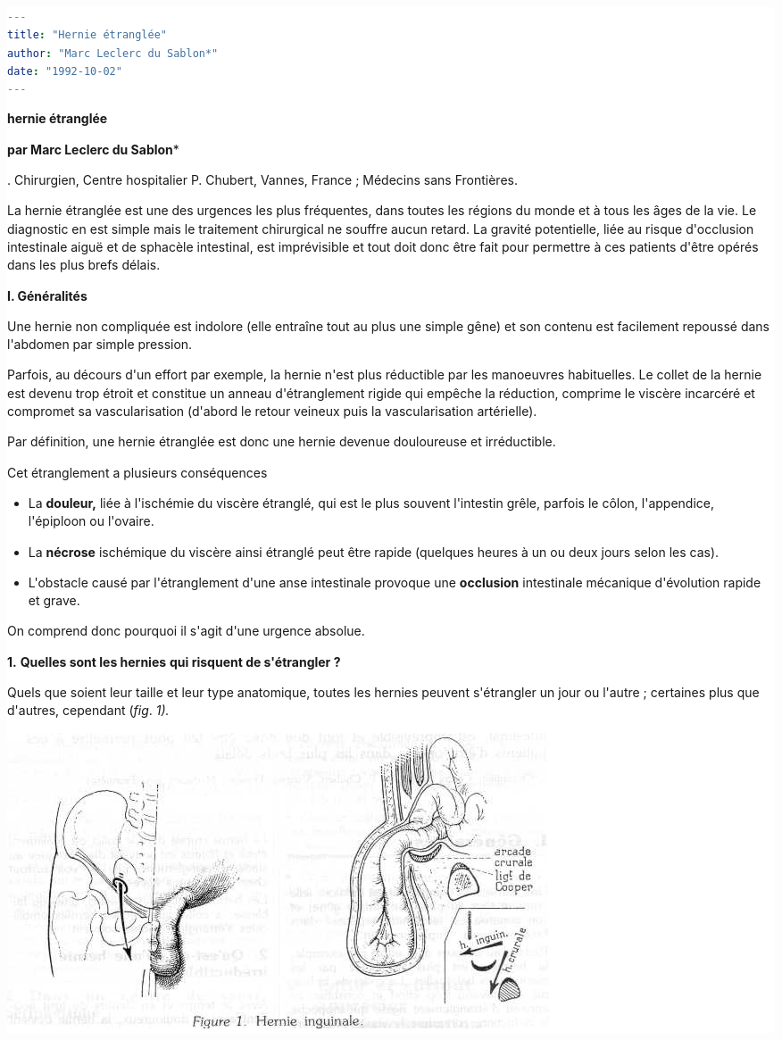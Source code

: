 ```yaml
---
title: "Hernie étranglée"
author: "Marc Leclerc du Sablon*"
date: "1992-10-02"
---
```


**hernie étranglée**

**par Marc Leclerc du Sablon**\*

. Chirurgien, Centre hospitalier P. Chubert, Vannes, France ; Médecins sans Frontières.

La hernie étranglée est une des urgences les plus fréquentes, dans toutes les régions du monde et à tous les âges de la vie. Le diagnostic en est simple mais le traitement chirurgical ne souffre aucun retard. La gravité potentielle, liée au risque d'occlusion intestinale aiguë et de sphacèle intestinal, est imprévisible et tout doit donc être fait pour permettre à ces patients d'être opérés dans les plus brefs délais.

**I. Généralités**

Une hernie non compliquée est indolore (elle entraîne tout au plus une simple gêne) et son contenu est facilement repoussé dans l'abdomen par simple pression.

Parfois, au décours d'un effort par exemple, la hernie n'est plus réductible par les manoeuvres habituelles. Le collet de la hernie est devenu trop étroit et constitue un anneau d'étranglement rigide qui empêche la réduction, comprime le viscère incarcéré et compromet sa vascularisation (d'abord le retour veineux puis la vascularisation artérielle).

Par définition, une hernie étranglée est donc une hernie devenue douloureuse et irréductible.

Cet étranglement a plusieurs conséquences

- La **douleur,** liée à l'ischémie du viscère étranglé, qui est le plus souvent l'intestin grêle, parfois le côlon, l'appendice, l'épiploon ou l'ovaire.

- La **nécrose** ischémique du viscère ainsi étranglé peut être rapide (quelques heures à un ou deux jours selon les cas).

- L'obstacle causé par l'étranglement d'une anse intestinale provoque une **occlusion** intestinale mécanique d'évolution rapide et grave.

On comprend donc pourquoi il s'agit d'une urgence absolue.

**1.** **Quelles sont les hernies** **qui risquent de s'étrangler ?**

Quels que soient leur taille et leur type anatomique, toutes les hernies peuvent s'étrangler un jour ou l'autre ; certaines plus que d'autres, cependant (*fig*. *1).*

![](i504-1.jpg)
